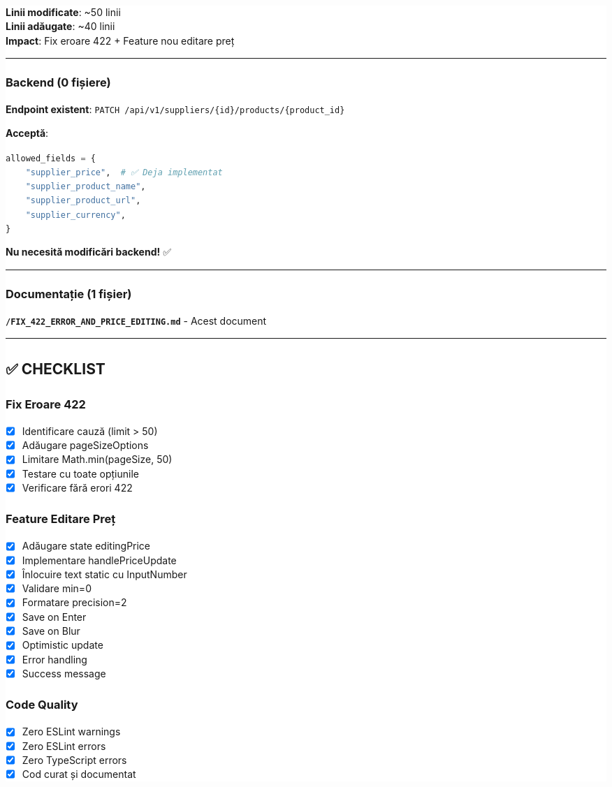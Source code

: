 **Linii modificate**: ~50 linii  
**Linii adăugate**: ~40 linii  
**Impact**: Fix eroare 422 + Feature nou editare preț

---

### Backend (0 fișiere)

**Endpoint existent**: `PATCH /api/v1/suppliers/{id}/products/{product_id}`

**Acceptă**:
```python
allowed_fields = {
    "supplier_price",  # ✅ Deja implementat
    "supplier_product_name",
    "supplier_product_url",
    "supplier_currency",
}
```

**Nu necesită modificări backend!** ✅

---

### Documentație (1 fișier)

**`/FIX_422_ERROR_AND_PRICE_EDITING.md`** - Acest document

---

## ✅ CHECKLIST

### Fix Eroare 422
- [x] Identificare cauză (limit > 50)
- [x] Adăugare pageSizeOptions
- [x] Limitare Math.min(pageSize, 50)
- [x] Testare cu toate opțiunile
- [x] Verificare fără erori 422

### Feature Editare Preț
- [x] Adăugare state editingPrice
- [x] Implementare handlePriceUpdate
- [x] Înlocuire text static cu InputNumber
- [x] Validare min=0
- [x] Formatare precision=2
- [x] Save on Enter
- [x] Save on Blur
- [x] Optimistic update
- [x] Error handling
- [x] Success message

### Code Quality
- [x] Zero ESLint warnings
- [x] Zero ESLint errors
- [x] Zero TypeScript errors
- [x] Cod curat și documentat
